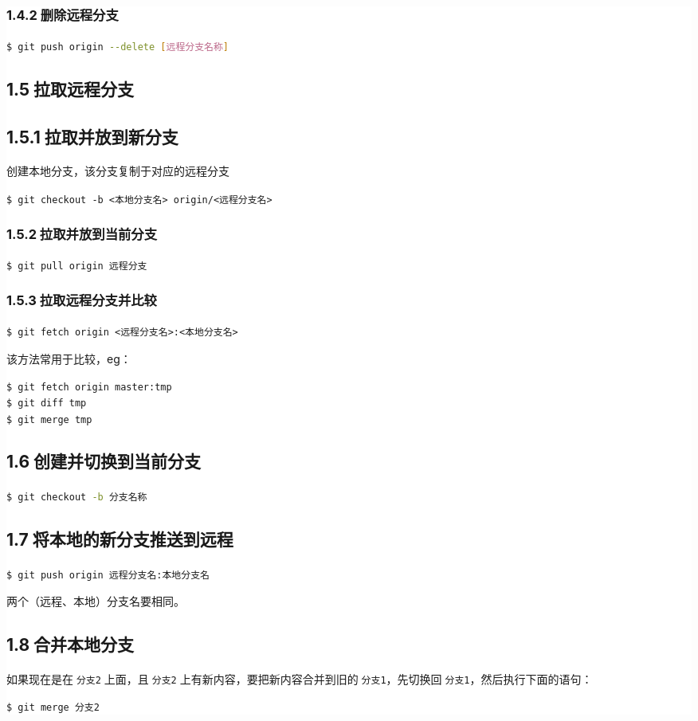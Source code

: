 ### 1.4.2 删除远程分支

```bash
$ git push origin --delete [远程分支名称]
```

## 1.5 拉取远程分支

## 1.5.1 拉取并放到新分支

创建本地分支，该分支复制于对应的远程分支

```shell
$ git checkout -b <本地分支名> origin/<远程分支名>
```

### 1.5.2 拉取并放到当前分支

```shell
$ git pull origin 远程分支　
```

### 1.5.3 拉取远程分支并比较

```shell
$ git fetch origin <远程分支名>:<本地分支名>
```

该方法常用于比较，eg：

```shell
$ git fetch origin master:tmp
$ git diff tmp 
$ git merge tmp
```

## 1.6 创建并切换到当前分支

```bash
$ git checkout -b 分支名称
```

## 1.7 将本地的新分支推送到远程

```bash
$ git push origin 远程分支名:本地分支名
```

两个（远程、本地）分支名要相同。

## 1.8 合并本地分支

如果现在是在 `分支2` 上面，且 `分支2` 上有新内容，要把新内容合并到旧的 `分支1`，先切换回 `分支1`，然后执行下面的语句：

```bash
$ git merge 分支2
```
